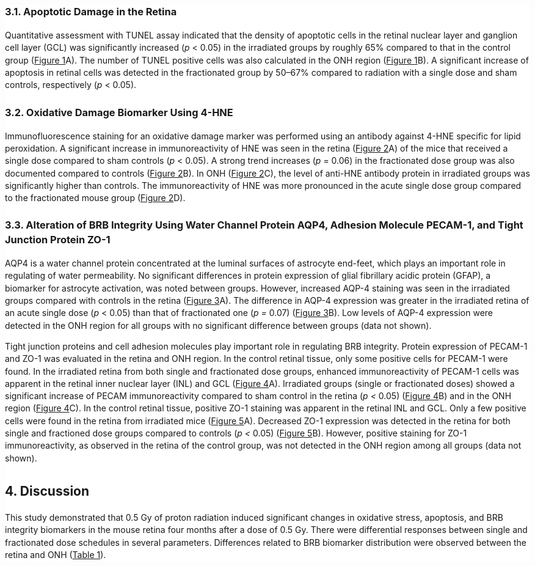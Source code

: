 ### 3.1. Apoptotic Damage in the Retina

Quantitative assessment with TUNEL assay indicated that the density of apoptotic cells in the retinal nuclear layer and ganglion cell layer (GCL) was significantly increased (_p_ < 0.05) in the irradiated groups by roughly 65% compared to that in the control group ([Figure 1](#life-11-00849-f001)A). The number of TUNEL positive cells was also calculated in the ONH region ([Figure 1](#life-11-00849-f001)B). A significant increase of apoptosis in retinal cells was detected in the fractionated group by 50–67% compared to radiation with a single dose and sham controls, respectively (_p_ < 0.05).

### 3.2. Oxidative Damage Biomarker Using 4-HNE

Immunofluorescence staining for an oxidative damage marker was performed using an antibody against 4-HNE specific for lipid peroxidation. A significant increase in immunoreactivity of HNE was seen in the retina ([Figure 2](#life-11-00849-f002)A) of the mice that received a single dose compared to sham controls (_p_ < 0.05). A strong trend increases (_p_ = 0.06) in the fractionated dose group was also documented compared to controls ([Figure 2](#life-11-00849-f002)B). In ONH ([Figure 2](#life-11-00849-f002)C), the level of anti-HNE antibody protein in irradiated groups was significantly higher than controls. The immunoreactivity of HNE was more pronounced in the acute single dose group compared to the fractionated mouse group ([Figure 2](#life-11-00849-f002)D).

### 3.3. Alteration of BRB Integrity Using Water Channel Protein AQP4, Adhesion Molecule PECAM-1, and Tight Junction Protein ZO-1

AQP4 is a water channel protein concentrated at the luminal surfaces of astrocyte end-feet, which plays an important role in regulating of water permeability. No significant differences in protein expression of glial fibrillary acidic protein (GFAP), a biomarker for astrocyte activation, was noted between groups. However, increased AQP-4 staining was seen in the irradiated groups compared with controls in the retina ([Figure 3](#life-11-00849-f003)A). The difference in AQP-4 expression was greater in the irradiated retina of an acute single dose (_p_ < 0.05) than that of fractionated one (_p =_ 0.07) ([Figure 3](#life-11-00849-f003)B). Low levels of AQP-4 expression were detected in the ONH region for all groups with no significant difference between groups (data not shown).

Tight junction proteins and cell adhesion molecules play important role in regulating BRB integrity. Protein expression of PECAM-1 and ZO-1 was evaluated in the retina and ONH region. In the control retinal tissue, only some positive cells for PECAM-1 were found. In the irradiated retina from both single and fractionated dose groups, enhanced immunoreactivity of PECAM-1 cells was apparent in the retinal inner nuclear layer (INL) and GCL ([Figure 4](#life-11-00849-f004)A). Irradiated groups (single or fractionated doses) showed a significant increase of PECAM immunoreactivity compared to sham control in the retina (_p <_ 0.05) ([Figure 4](#life-11-00849-f004)B) and in the ONH region ([Figure 4](#life-11-00849-f004)C). In the control retinal tissue, positive ZO-1 staining was apparent in the retinal INL and GCL. Only a few positive cells were found in the retina from irradiated mice ([Figure 5](#life-11-00849-f005)A). Decreased ZO-1 expression was detected in the retina for both single and fractioned dose groups compared to controls (_p <_ 0.05) ([Figure 5](#life-11-00849-f005)B). However, positive staining for ZO-1 immunoreactivity, as observed in the retina of the control group, was not detected in the ONH region among all groups (data not shown).

## 4\. Discussion

This study demonstrated that 0.5 Gy of proton radiation induced significant changes in oxidative stress, apoptosis, and BRB integrity biomarkers in the mouse retina four months after a dose of 0.5 Gy. There were differential responses between single and fractionated dose schedules in several parameters. Differences related to BRB biomarker distribution were observed between the retina and ONH ([Table 1](#life-11-00849-t001)).
